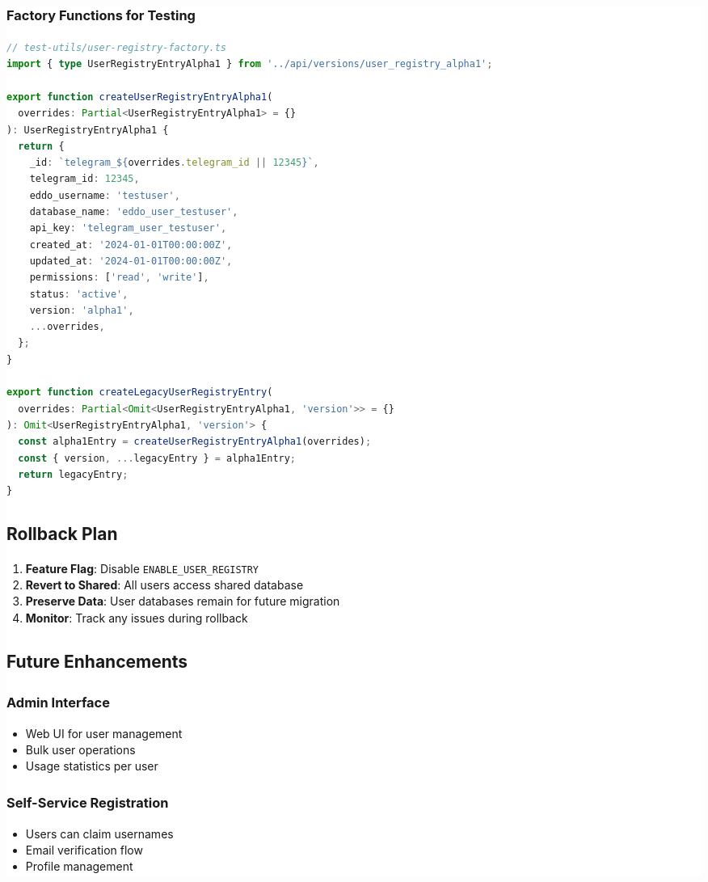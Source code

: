 ### Factory Functions for Testing

```typescript
// test-utils/user-registry-factory.ts
import { type UserRegistryEntryAlpha1 } from '../api/versions/user_registry_alpha1';

export function createUserRegistryEntryAlpha1(
  overrides: Partial<UserRegistryEntryAlpha1> = {}
): UserRegistryEntryAlpha1 {
  return {
    _id: `telegram_${overrides.telegram_id || 12345}`,
    telegram_id: 12345,
    eddo_username: 'testuser',
    database_name: 'eddo_user_testuser',
    api_key: 'telegram_user_testuser',
    created_at: '2024-01-01T00:00:00Z',
    updated_at: '2024-01-01T00:00:00Z',
    permissions: ['read', 'write'],
    status: 'active',
    version: 'alpha1',
    ...overrides,
  };
}

export function createLegacyUserRegistryEntry(
  overrides: Partial<Omit<UserRegistryEntryAlpha1, 'version'>> = {}
): Omit<UserRegistryEntryAlpha1, 'version'> {
  const alpha1Entry = createUserRegistryEntryAlpha1(overrides);
  const { version, ...legacyEntry } = alpha1Entry;
  return legacyEntry;
}
```

## Rollback Plan

1. **Feature Flag**: Disable `ENABLE_USER_REGISTRY`
2. **Revert to Shared**: All users access shared database
3. **Preserve Data**: User databases remain for future migration
4. **Monitor**: Track any issues during rollback

## Future Enhancements

### Admin Interface
- Web UI for user management
- Bulk user operations
- Usage statistics per user

### Self-Service Registration
- Users can claim usernames
- Email verification flow
- Profile management
